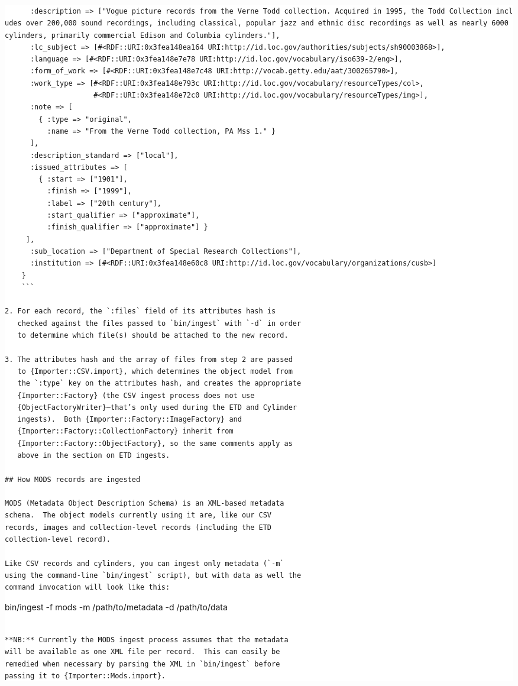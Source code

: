 ```
      :description => ["Vogue picture records from the Verne Todd collection. Acquired in 1995, the Todd Collection includes over 200,000 sound recordings, including classical, popular jazz and ethnic disc recordings as well as nearly 6000 cylinders, primarily commercial Edison and Columbia cylinders."],
      :lc_subject => [#<RDF::URI:0x3fea148ea164 URI:http://id.loc.gov/authorities/subjects/sh90003868>],
      :language => [#<RDF::URI:0x3fea148e7e78 URI:http://id.loc.gov/vocabulary/iso639-2/eng>],
      :form_of_work => [#<RDF::URI:0x3fea148e7c48 URI:http://vocab.getty.edu/aat/300265790>],
      :work_type => [#<RDF::URI:0x3fea148e793c URI:http://id.loc.gov/vocabulary/resourceTypes/col>,
                     #<RDF::URI:0x3fea148e72c0 URI:http://id.loc.gov/vocabulary/resourceTypes/img>],
      :note => [
        { :type => "original",
          :name => "From the Verne Todd collection, PA Mss 1." }
      ],
      :description_standard => ["local"],
      :issued_attributes => [
        { :start => ["1901"],
          :finish => ["1999"],
          :label => ["20th century"],
          :start_qualifier => ["approximate"],
          :finish_qualifier => ["approximate"] }
     ],
      :sub_location => ["Department of Special Research Collections"],
      :institution => [#<RDF::URI:0x3fea148e60c8 URI:http://id.loc.gov/vocabulary/organizations/cusb>]
    }
    ```

2. For each record, the `:files` field of its attributes hash is
   checked against the files passed to `bin/ingest` with `-d` in order
   to determine which file(s) should be attached to the new record.

3. The attributes hash and the array of files from step 2 are passed
   to {Importer::CSV.import}, which determines the object model from
   the `:type` key on the attributes hash, and creates the appropriate
   {Importer::Factory} (the CSV ingest process does not use
   {ObjectFactoryWriter}—that’s only used during the ETD and Cylinder
   ingests).  Both {Importer::Factory::ImageFactory} and
   {Importer::Factory::CollectionFactory} inherit from
   {Importer::Factory::ObjectFactory}, so the same comments apply as
   above in the section on ETD ingests.

## How MODS records are ingested

MODS (Metadata Object Description Schema) is an XML-based metadata
schema.  The object models currently using it are, like our CSV
records, images and collection-level records (including the ETD
collection-level record).

Like CSV records and cylinders, you can ingest only metadata (`-m`
using the command-line `bin/ingest` script), but with data as well the
command invocation will look like this:

```
bin/ingest -f mods -m /path/to/metadata -d /path/to/data
```

**NB:** Currently the MODS ingest process assumes that the metadata
will be available as one XML file per record.  This can easily be
remedied when necessary by parsing the XML in `bin/ingest` before
passing it to {Importer::Mods.import}.

```